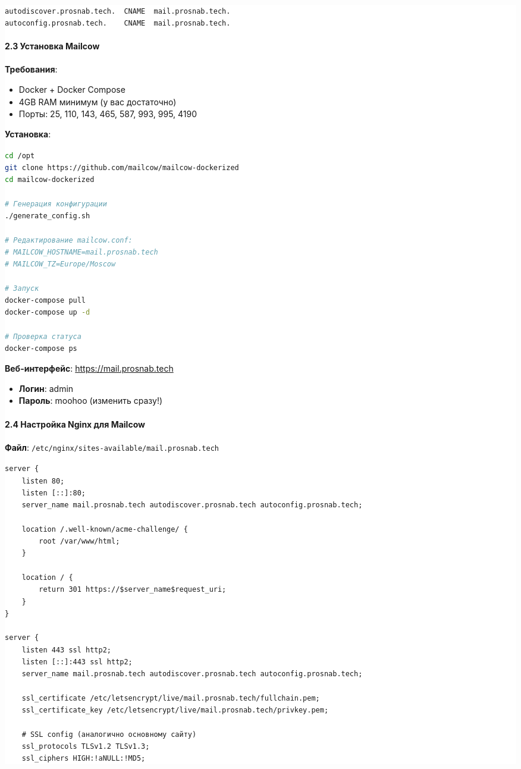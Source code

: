 ```dns
autodiscover.prosnab.tech.  CNAME  mail.prosnab.tech.
autoconfig.prosnab.tech.    CNAME  mail.prosnab.tech.
```

#### 2.3 Установка Mailcow

**Требования**:
- Docker + Docker Compose
- 4GB RAM минимум (у вас достаточно)
- Порты: 25, 110, 143, 465, 587, 993, 995, 4190

**Установка**:
```bash
cd /opt
git clone https://github.com/mailcow/mailcow-dockerized
cd mailcow-dockerized

# Генерация конфигурации
./generate_config.sh

# Редактирование mailcow.conf:
# MAILCOW_HOSTNAME=mail.prosnab.tech
# MAILCOW_TZ=Europe/Moscow

# Запуск
docker-compose pull
docker-compose up -d

# Проверка статуса
docker-compose ps
```

**Веб-интерфейс**: https://mail.prosnab.tech
- **Логин**: admin
- **Пароль**: moohoo (изменить сразу!)

#### 2.4 Настройка Nginx для Mailcow

**Файл**: `/etc/nginx/sites-available/mail.prosnab.tech`

```nginx
server {
    listen 80;
    listen [::]:80;
    server_name mail.prosnab.tech autodiscover.prosnab.tech autoconfig.prosnab.tech;
    
    location /.well-known/acme-challenge/ {
        root /var/www/html;
    }
    
    location / {
        return 301 https://$server_name$request_uri;
    }
}

server {
    listen 443 ssl http2;
    listen [::]:443 ssl http2;
    server_name mail.prosnab.tech autodiscover.prosnab.tech autoconfig.prosnab.tech;
    
    ssl_certificate /etc/letsencrypt/live/mail.prosnab.tech/fullchain.pem;
    ssl_certificate_key /etc/letsencrypt/live/mail.prosnab.tech/privkey.pem;
    
    # SSL config (аналогично основному сайту)
    ssl_protocols TLSv1.2 TLSv1.3;
    ssl_ciphers HIGH:!aNULL:!MD5;
```